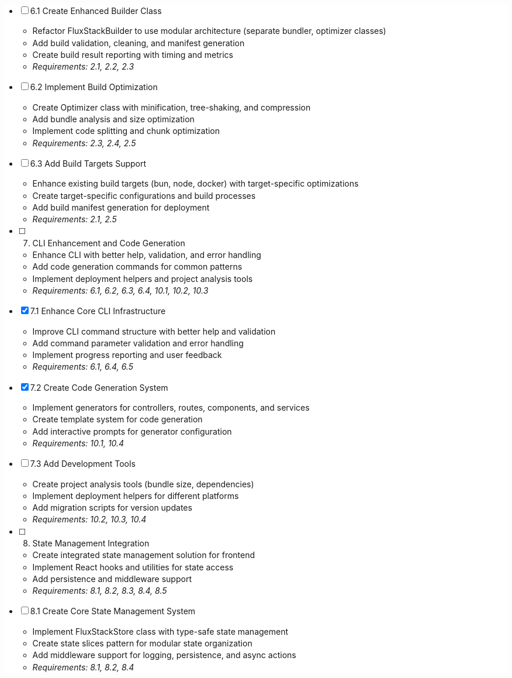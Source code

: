- [ ] 6.1 Create Enhanced Builder Class

  - Refactor FluxStackBuilder to use modular architecture (separate bundler, optimizer classes)
  - Add build validation, cleaning, and manifest generation
  - Create build result reporting with timing and metrics
  - _Requirements: 2.1, 2.2, 2.3_

- [ ] 6.2 Implement Build Optimization
  - Create Optimizer class with minification, tree-shaking, and compression
  - Add bundle analysis and size optimization
  - Implement code splitting and chunk optimization
  - _Requirements: 2.3, 2.4, 2.5_

- [ ] 6.3 Add Build Targets Support
  - Enhance existing build targets (bun, node, docker) with target-specific optimizations
  - Create target-specific configurations and build processes
  - Add build manifest generation for deployment
  - _Requirements: 2.1, 2.5_

- [ ] 7. CLI Enhancement and Code Generation
  - Enhance CLI with better help, validation, and error handling
  - Add code generation commands for common patterns
  - Implement deployment helpers and project analysis tools
  - _Requirements: 6.1, 6.2, 6.3, 6.4, 10.1, 10.2, 10.3_

- [x] 7.1 Enhance Core CLI Infrastructure


  - Improve CLI command structure with better help and validation
  - Add command parameter validation and error handling
  - Implement progress reporting and user feedback
  - _Requirements: 6.1, 6.4, 6.5_

- [x] 7.2 Create Code Generation System




  - Implement generators for controllers, routes, components, and services
  - Create template system for code generation
  - Add interactive prompts for generator configuration
  - _Requirements: 10.1, 10.4_

- [ ] 7.3 Add Development Tools
  - Create project analysis tools (bundle size, dependencies)
  - Implement deployment helpers for different platforms
  - Add migration scripts for version updates
  - _Requirements: 10.2, 10.3, 10.4_

- [ ] 8. State Management Integration
  - Create integrated state management solution for frontend
  - Implement React hooks and utilities for state access
  - Add persistence and middleware support
  - _Requirements: 8.1, 8.2, 8.3, 8.4, 8.5_

- [ ] 8.1 Create Core State Management System
  - Implement FluxStackStore class with type-safe state management
  - Create state slices pattern for modular state organization
  - Add middleware support for logging, persistence, and async actions
  - _Requirements: 8.1, 8.2, 8.4_
